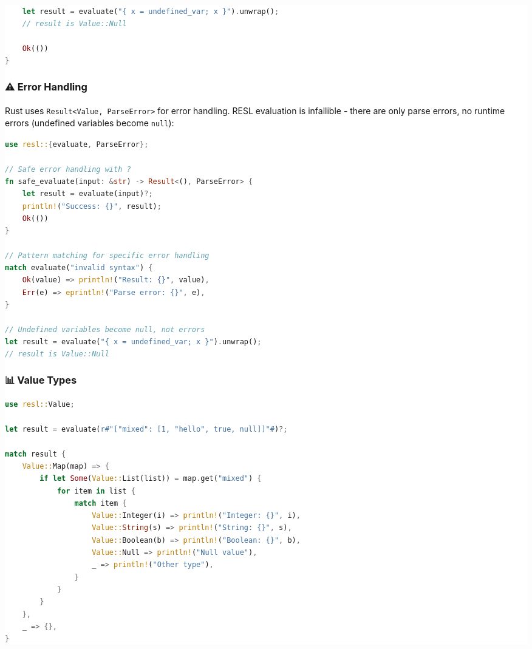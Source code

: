 ```rust
    let result = evaluate("{ x = undefined_var; x }").unwrap();
    // result is Value::Null

    Ok(())
}
```

### ⚠️ Error Handling

Rust uses `Result<Value, ParseError>` for error handling. RESL evaluation is infallible - there are only parse errors, no runtime errors (undefined variables become `null`):

```rust
use resl::{evaluate, ParseError};

// Safe error handling with ?
fn safe_evaluate(input: &str) -> Result<(), ParseError> {
    let result = evaluate(input)?;
    println!("Success: {}", result);
    Ok(())
}

// Pattern matching for specific error handling
match evaluate("invalid syntax") {
    Ok(value) => println!("Result: {}", value),
    Err(e) => eprintln!("Parse error: {}", e),
}

// Undefined variables become null, not errors
let result = evaluate("{ x = undefined_var; x }").unwrap();
// result is Value::Null
```

### 📊 Value Types

```rust
use resl::Value;

let result = evaluate(r#"["mixed": [1, "hello", true, null]]"#)?;

match result {
    Value::Map(map) => {
        if let Some(Value::List(list)) = map.get("mixed") {
            for item in list {
                match item {
                    Value::Integer(i) => println!("Integer: {}", i),
                    Value::String(s) => println!("String: {}", s),
                    Value::Boolean(b) => println!("Boolean: {}", b),
                    Value::Null => println!("Null value"),
                    _ => println!("Other type"),
                }
            }
        }
    },
    _ => {},
}
```
